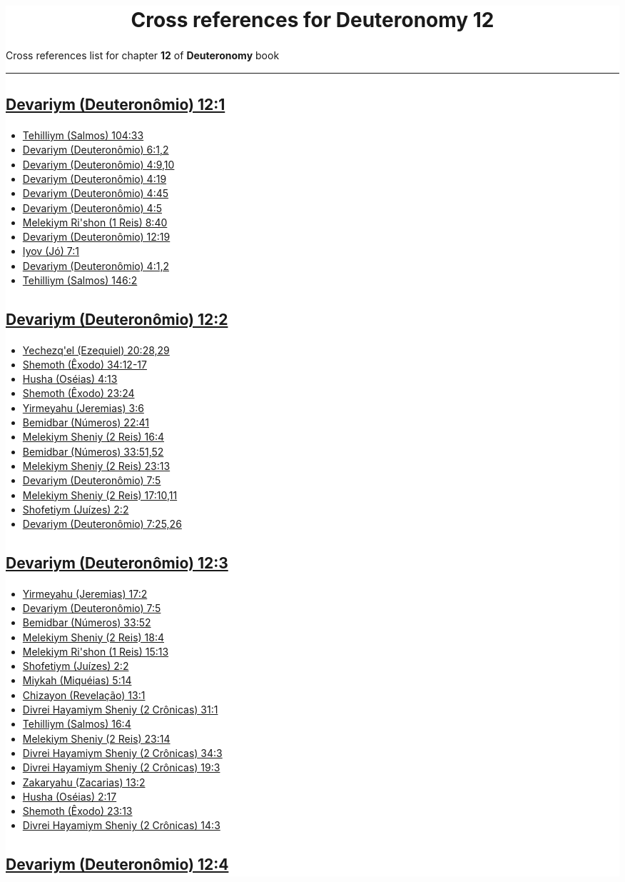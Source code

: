 <div align="center">

# Cross references for **Deuteronomy 12**
</div>

Cross references list for chapter **12** of **Deuteronomy** book

---

<h2 id="1"><a href="https://bible.ozzuu.com/pt_yah/Deu/12#1" target="_blank">Devariym (Deuteronômio) 12:1</a></h2>

- [Tehilliym (Salmos) 104:33](https://bible.ozzuu.com/pt_yah/Psa/104#33)
- [Devariym (Deuteronômio) 6:1,2](https://bible.ozzuu.com/pt_yah/Deu/6#1)
- [Devariym (Deuteronômio) 4:9,10](https://bible.ozzuu.com/pt_yah/Deu/4#9)
- [Devariym (Deuteronômio) 4:19](https://bible.ozzuu.com/pt_yah/Deu/4#19)
- [Devariym (Deuteronômio) 4:45](https://bible.ozzuu.com/pt_yah/Deu/4#45)
- [Devariym (Deuteronômio) 4:5](https://bible.ozzuu.com/pt_yah/Deu/4#5)
- [Melekiym Ri'shon (1 Reis) 8:40](https://bible.ozzuu.com/pt_yah/1Ki/8#40)
- [Devariym (Deuteronômio) 12:19](https://bible.ozzuu.com/pt_yah/Deu/12#19)
- [Iyov (Jó) 7:1](https://bible.ozzuu.com/pt_yah/Job/7#1)
- [Devariym (Deuteronômio) 4:1,2](https://bible.ozzuu.com/pt_yah/Deu/4#1)
- [Tehilliym (Salmos) 146:2](https://bible.ozzuu.com/pt_yah/Psa/146#2)
<h2 id="2"><a href="https://bible.ozzuu.com/pt_yah/Deu/12#2" target="_blank">Devariym (Deuteronômio) 12:2</a></h2>

- [Yechezq'el (Ezequiel) 20:28,29](https://bible.ozzuu.com/pt_yah/Eze/20#28)
- [Shemoth (Êxodo) 34:12-17](https://bible.ozzuu.com/pt_yah/Exo/34#12)
- [Husha (Oséias) 4:13](https://bible.ozzuu.com/pt_yah/Hos/4#13)
- [Shemoth (Êxodo) 23:24](https://bible.ozzuu.com/pt_yah/Exo/23#24)
- [Yirmeyahu (Jeremias) 3:6](https://bible.ozzuu.com/pt_yah/Jer/3#6)
- [Bemidbar (Números) 22:41](https://bible.ozzuu.com/pt_yah/Num/22#41)
- [Melekiym Sheniy (2 Reis) 16:4](https://bible.ozzuu.com/pt_yah/2Ki/16#4)
- [Bemidbar (Números) 33:51,52](https://bible.ozzuu.com/pt_yah/Num/33#51)
- [Melekiym Sheniy (2 Reis) 23:13](https://bible.ozzuu.com/pt_yah/2Ki/23#13)
- [Devariym (Deuteronômio) 7:5](https://bible.ozzuu.com/pt_yah/Deu/7#5)
- [Melekiym Sheniy (2 Reis) 17:10,11](https://bible.ozzuu.com/pt_yah/2Ki/17#10)
- [Shofetiym (Juízes) 2:2](https://bible.ozzuu.com/pt_yah/Jdg/2#2)
- [Devariym (Deuteronômio) 7:25,26](https://bible.ozzuu.com/pt_yah/Deu/7#25)
<h2 id="3"><a href="https://bible.ozzuu.com/pt_yah/Deu/12#3" target="_blank">Devariym (Deuteronômio) 12:3</a></h2>

- [Yirmeyahu (Jeremias) 17:2](https://bible.ozzuu.com/pt_yah/Jer/17#2)
- [Devariym (Deuteronômio) 7:5](https://bible.ozzuu.com/pt_yah/Deu/7#5)
- [Bemidbar (Números) 33:52](https://bible.ozzuu.com/pt_yah/Num/33#52)
- [Melekiym Sheniy (2 Reis) 18:4](https://bible.ozzuu.com/pt_yah/2Ki/18#4)
- [Melekiym Ri'shon (1 Reis) 15:13](https://bible.ozzuu.com/pt_yah/1Ki/15#13)
- [Shofetiym (Juízes) 2:2](https://bible.ozzuu.com/pt_yah/Jdg/2#2)
- [Miykah (Miquéias) 5:14](https://bible.ozzuu.com/pt_yah/Mic/5#14)
- [Chizayon (Revelação) 13:1](https://bible.ozzuu.com/pt_yah/Rev/13#1)
- [Divrei Hayamiym Sheniy (2 Crônicas) 31:1](https://bible.ozzuu.com/pt_yah/2Ch/31#1)
- [Tehilliym (Salmos) 16:4](https://bible.ozzuu.com/pt_yah/Psa/16#4)
- [Melekiym Sheniy (2 Reis) 23:14](https://bible.ozzuu.com/pt_yah/2Ki/23#14)
- [Divrei Hayamiym Sheniy (2 Crônicas) 34:3](https://bible.ozzuu.com/pt_yah/2Ch/34#3)
- [Divrei Hayamiym Sheniy (2 Crônicas) 19:3](https://bible.ozzuu.com/pt_yah/2Ch/19#3)
- [Zakaryahu (Zacarias) 13:2](https://bible.ozzuu.com/pt_yah/Zec/13#2)
- [Husha (Oséias) 2:17](https://bible.ozzuu.com/pt_yah/Hos/2#17)
- [Shemoth (Êxodo) 23:13](https://bible.ozzuu.com/pt_yah/Exo/23#13)
- [Divrei Hayamiym Sheniy (2 Crônicas) 14:3](https://bible.ozzuu.com/pt_yah/2Ch/14#3)
<h2 id="4"><a href="https://bible.ozzuu.com/pt_yah/Deu/12#4" target="_blank">Devariym (Deuteronômio) 12:4</a></h2>
